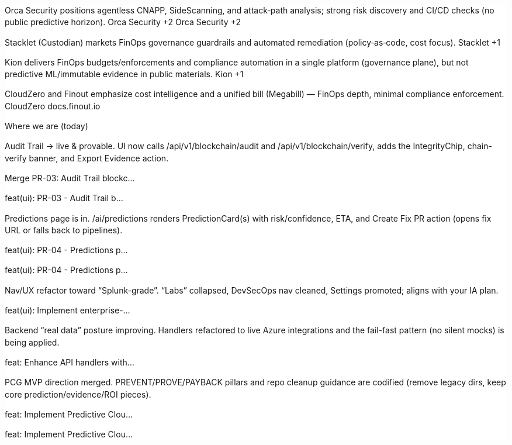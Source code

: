 Orca Security positions agentless CNAPP, SideScanning, and attack‑path analysis; strong risk discovery and CI/CD checks (no public predictive horizon). 
Orca Security
+2
Orca Security
+2

Stacklet (Custodian) markets FinOps governance guardrails and automated remediation (policy‑as‑code, cost focus). 
Stacklet
+1

Kion delivers FinOps budgets/enforcements and compliance automation in a single platform (governance plane), but not predictive ML/immutable evidence in public materials. 
Kion
+1

CloudZero and Finout emphasize cost intelligence and a unified bill (Megabill) — FinOps depth, minimal compliance enforcement. 
CloudZero
docs.finout.io



Where we are (today)

Audit Trail → live & provable. UI now calls /api/v1/blockchain/audit and /api/v1/blockchain/verify, adds the IntegrityChip, chain-verify banner, and Export Evidence action. 

Merge PR-03: Audit Trail blockc…

 

feat(ui): PR-03 - Audit Trail b…

Predictions page is in. /ai/predictions renders PredictionCard(s) with risk/confidence, ETA, and Create Fix PR action (opens fix URL or falls back to pipelines). 

feat(ui): PR-04 - Predictions p…

 

feat(ui): PR-04 - Predictions p…

Nav/UX refactor toward “Splunk-grade”. “Labs” collapsed, DevSecOps nav cleaned, Settings promoted; aligns with your IA plan. 

feat(ui): Implement enterprise-…

Backend “real data” posture improving. Handlers refactored to live Azure integrations and the fail-fast pattern (no silent mocks) is being applied. 

feat: Enhance API handlers with…

PCG MVP direction merged. PREVENT/PROVE/PAYBACK pillars and repo cleanup guidance are codified (remove legacy dirs, keep core prediction/evidence/ROI pieces). 

feat: Implement Predictive Clou…

 

feat: Implement Predictive Clou…
